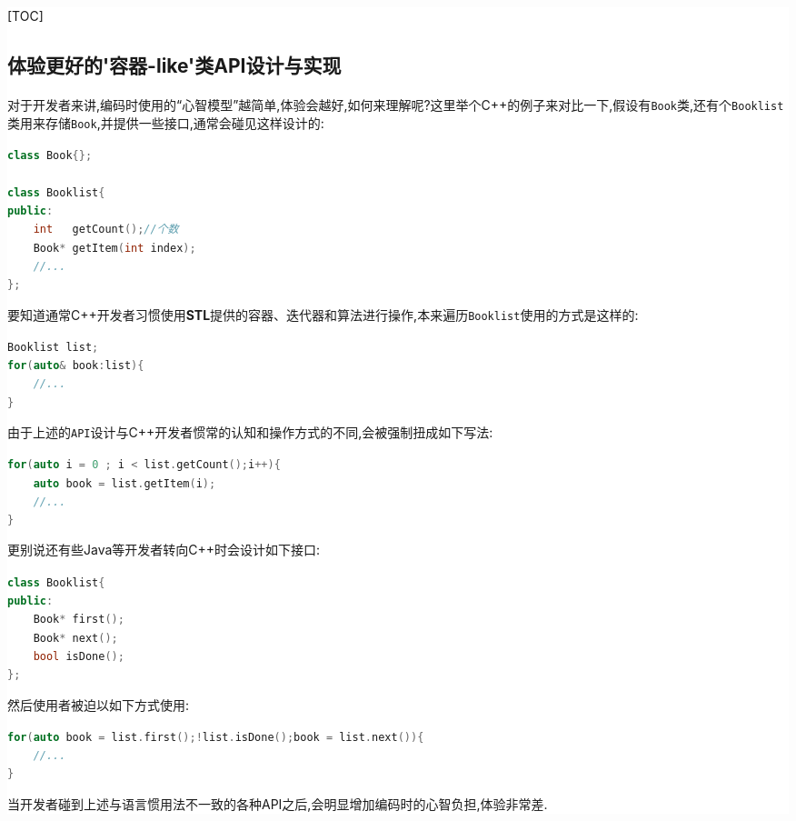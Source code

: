 [TOC]

## 体验更好的'容器-like'类API设计与实现

对于开发者来讲,编码时使用的“心智模型”越简单,体验会越好,如何来理解呢?这里举个C++的例子来对比一下,假设有`Book`类,还有个`Booklist`类用来存储`Book`,并提供一些接口,通常会碰见这样设计的:

```C++
class Book{};

class Booklist{
public:
  	int   getCount();//个数
    Book* getItem(int index);
    //...
};
```

要知道通常C++开发者习惯使用**STL**提供的容器、迭代器和算法进行操作,本来遍历`Booklist`使用的方式是这样的:

```C++
Booklist list;
for(auto& book:list){
    //...
}
```

由于上述的`API`设计与C++开发者惯常的认知和操作方式的不同,会被强制扭成如下写法:

```C++
for(auto i = 0 ; i < list.getCount();i++){
    auto book = list.getItem(i);
    //...
}
```

更别说还有些Java等开发者转向C++时会设计如下接口:

```C++
class Booklist{
public:
    Book* first();
    Book* next();
    bool isDone();
};
```

然后使用者被迫以如下方式使用:

```C++
for(auto book = list.first();!list.isDone();book = list.next()){
    //...
}
```

当开发者碰到上述与语言惯用法不一致的各种API之后,会明显增加编码时的心智负担,体验非常差.

